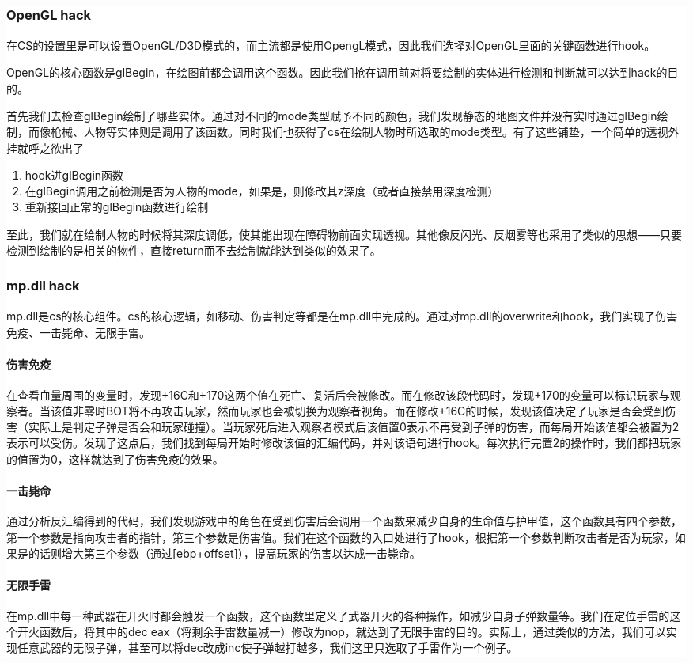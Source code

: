 ### OpenGL hack
在CS的设置里是可以设置OpenGL/D3D模式的，而主流都是使用OpengL模式，因此我们选择对OpenGL里面的关键函数进行hook。

OpenGL的核心函数是glBegin，在绘图前都会调用这个函数。因此我们抢在调用前对将要绘制的实体进行检测和判断就可以达到hack的目的。

首先我们去检查glBegin绘制了哪些实体。通过对不同的mode类型赋予不同的颜色，我们发现静态的地图文件并没有实时通过glBegin绘制，而像枪械、人物等实体则是调用了该函数。同时我们也获得了cs在绘制人物时所选取的mode类型。有了这些铺垫，一个简单的透视外挂就呼之欲出了
1. hook进glBegin函数
2. 在glBegin调用之前检测是否为人物的mode，如果是，则修改其z深度（或者直接禁用深度检测）
3. 重新接回正常的glBegin函数进行绘制

至此，我们就在绘制人物的时候将其深度调低，使其能出现在障碍物前面实现透视。其他像反闪光、反烟雾等也采用了类似的思想——只要检测到绘制的是相关的物件，直接return而不去绘制就能达到类似的效果了。

### mp.dll hack

mp.dll是cs的核心组件。cs的核心逻辑，如移动、伤害判定等都是在mp.dll中完成的。通过对mp.dll的overwrite和hook，我们实现了伤害免疫、一击毙命、无限手雷。

#### 伤害免疫
在查看血量周围的变量时，发现+16C和+170这两个值在死亡、复活后会被修改。而在修改该段代码时，发现+170的变量可以标识玩家与观察者。当该值非零时BOT将不再攻击玩家，然而玩家也会被切换为观察者视角。而在修改+16C的时候，发现该值决定了玩家是否会受到伤害（实际上是判定子弹是否会和玩家碰撞）。当玩家死后进入观察者模式后该值置0表示不再受到子弹的伤害，而每局开始该值都会被置为2表示可以受伤。发现了这点后，我们找到每局开始时修改该值的汇编代码，并对该语句进行hook。每次执行完置2的操作时，我们都把玩家的值置为0，这样就达到了伤害免疫的效果。

#### 一击毙命
通过分析反汇编得到的代码，我们发现游戏中的角色在受到伤害后会调用一个函数来减少自身的生命值与护甲值，这个函数具有四个参数，第一个参数是指向攻击者的指针，第三个参数是伤害值。我们在这个函数的入口处进行了hook，根据第一个参数判断攻击者是否为玩家，如果是的话则增大第三个参数（通过[ebp+offset]），提高玩家的伤害以达成一击毙命。

#### 无限手雷
在mp.dll中每一种武器在开火时都会触发一个函数，这个函数里定义了武器开火的各种操作，如减少自身子弹数量等。我们在定位手雷的这个开火函数后，将其中的dec eax（将剩余手雷数量减一）修改为nop，就达到了无限手雷的目的。实际上，通过类似的方法，我们可以实现任意武器的无限子弹，甚至可以将dec改成inc使子弹越打越多，我们这里只选取了手雷作为一个例子。

